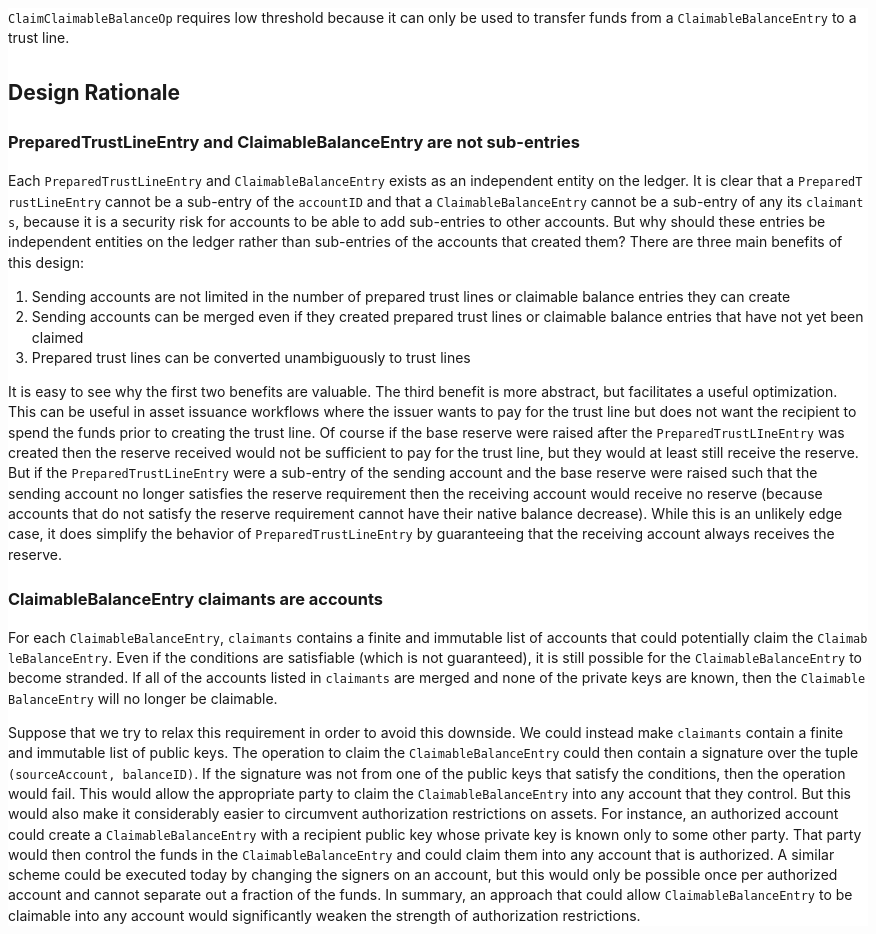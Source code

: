 `ClaimClaimableBalanceOp` requires low threshold because it can only be used to
transfer funds from a `ClaimableBalanceEntry` to a trust line.

## Design Rationale

### PreparedTrustLineEntry and ClaimableBalanceEntry are not sub-entries
Each `PreparedTrustLineEntry` and `ClaimableBalanceEntry` exists as an
independent entity on the ledger. It is clear that a `PreparedTrustLineEntry`
cannot be a sub-entry of the `accountID` and that a `ClaimableBalanceEntry`
cannot be a sub-entry of any its `claimants`, because it is a security risk for
accounts to be able to add sub-entries to other accounts. But why should these
entries be independent entities on the ledger rather than sub-entries of the
accounts that created them? There are three main benefits of this design:

1. Sending accounts are not limited in the number of prepared trust lines or
   claimable balance entries they can create
2. Sending accounts can be merged even if they created prepared trust lines or
   claimable balance entries that have not yet been claimed
3. Prepared trust lines can be converted unambiguously to trust lines

It is easy to see why the first two benefits are valuable. The third benefit is
more abstract, but facilitates a useful optimization. This can be useful in
asset issuance workflows where the issuer wants to pay for the trust line but
does not want the recipient to spend the funds prior to creating the trust line.
Of course if the base reserve were raised after the `PreparedTrustLIneEntry` was
created then the reserve received would not be sufficient to pay for the trust
line, but they would at least still receive the reserve. But if the
`PreparedTrustLineEntry` were a sub-entry of the sending account and the base
reserve were raised such that the sending account no longer satisfies the
reserve requirement then the receiving account would receive no reserve (because
accounts that do not satisfy the reserve requirement cannot have their native
balance decrease). While this is an unlikely edge case, it does simplify the
behavior of `PreparedTrustLineEntry` by guaranteeing that the receiving account
always receives the reserve.

### ClaimableBalanceEntry claimants are accounts
For each `ClaimableBalanceEntry`, `claimants` contains a finite and immutable
list of accounts that could potentially claim the `ClaimableBalanceEntry`. Even
if the conditions are satisfiable (which is not guaranteed), it is still
possible for the `ClaimableBalanceEntry` to become stranded. If all of the
accounts listed in `claimants` are merged and none of the private keys are
known, then the `ClaimableBalanceEntry` will no longer be claimable.

Suppose that we try to relax this requirement in order to avoid this downside.
We could instead make `claimants` contain a finite and immutable list of public
keys. The operation to claim the `ClaimableBalanceEntry` could then contain a
signature over the tuple `(sourceAccount, balanceID)`. If the signature was not
from one of the public keys that satisfy the conditions, then the operation
would fail. This would allow the appropriate party to claim the
`ClaimableBalanceEntry` into any account that they control. But this would also
make it considerably easier to circumvent authorization restrictions on assets.
For instance, an authorized account could create a `ClaimableBalanceEntry` with
a recipient public key whose private key is known only to some other party. That
party would then control the funds in the `ClaimableBalanceEntry` and could
claim them into any account that is authorized. A similar scheme could be
executed today by changing the signers on an account, but this would only be
possible once per authorized account and cannot separate out a fraction of the
funds. In summary, an approach that could allow `ClaimableBalanceEntry` to be
claimable into any account would significantly weaken the strength of
authorization restrictions.
